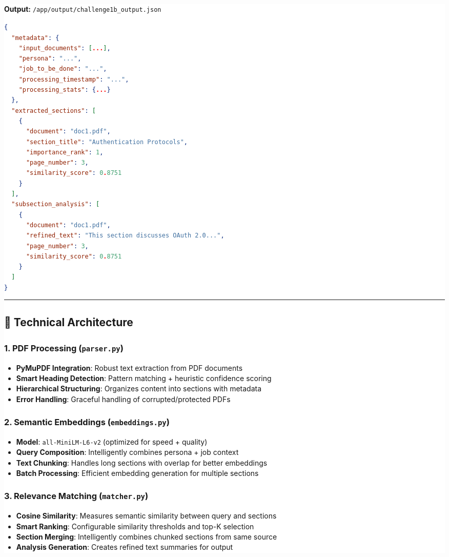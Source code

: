 **Output:** `/app/output/challenge1b_output.json`
```json
{
  "metadata": {
    "input_documents": [...],
    "persona": "...",
    "job_to_be_done": "...", 
    "processing_timestamp": "...",
    "processing_stats": {...}
  },
  "extracted_sections": [
    {
      "document": "doc1.pdf",
      "section_title": "Authentication Protocols",
      "importance_rank": 1,
      "page_number": 3,
      "similarity_score": 0.8751
    }
  ],
  "subsection_analysis": [
    {
      "document": "doc1.pdf",
      "refined_text": "This section discusses OAuth 2.0...",
      "page_number": 3,
      "similarity_score": 0.8751
    }
  ]
}
```

---

## 🧠 **Technical Architecture**

### **1. PDF Processing (`parser.py`)**
- **PyMuPDF Integration**: Robust text extraction from PDF documents
- **Smart Heading Detection**: Pattern matching + heuristic confidence scoring
- **Hierarchical Structuring**: Organizes content into sections with metadata
- **Error Handling**: Graceful handling of corrupted/protected PDFs

### **2. Semantic Embeddings (`embeddings.py`)**
- **Model**: `all-MiniLM-L6-v2` (optimized for speed + quality)
- **Query Composition**: Intelligently combines persona + job context
- **Text Chunking**: Handles long sections with overlap for better embeddings
- **Batch Processing**: Efficient embedding generation for multiple sections

### **3. Relevance Matching (`matcher.py`)**
- **Cosine Similarity**: Measures semantic similarity between query and sections
- **Smart Ranking**: Configurable similarity thresholds and top-K selection
- **Section Merging**: Intelligently combines chunked sections from same source
- **Analysis Generation**: Creates refined text summaries for output
